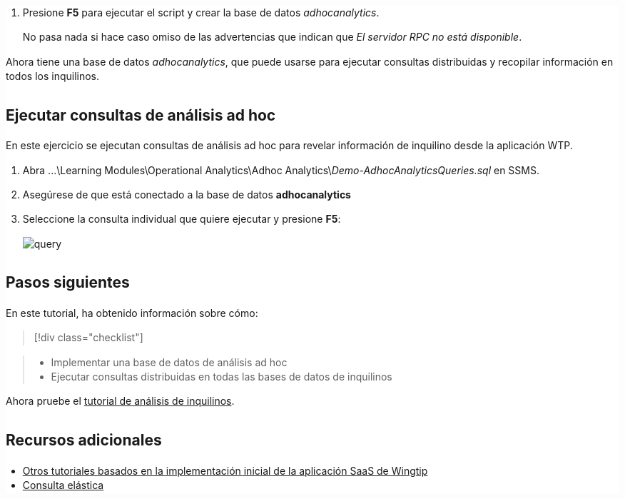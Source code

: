 1. Presione **F5** para ejecutar el script y crear la base de datos *adhocanalytics*.

   No pasa nada si hace caso omiso de las advertencias que indican que *El servidor RPC no está disponible*.


Ahora tiene una base de datos *adhocanalytics*, que puede usarse para ejecutar consultas distribuidas y recopilar información en todos los inquilinos.

## <a name="run-ad-hoc-analytics-queries"></a>Ejecutar consultas de análisis ad hoc

En este ejercicio se ejecutan consultas de análisis ad hoc para revelar información de inquilino desde la aplicación WTP.

1. Abra ...\\Learning Modules\\Operational Analytics\\Adhoc Analytics\\*Demo-AdhocAnalyticsQueries.sql* en SSMS.
1. Asegúrese de que está conectado a la base de datos **adhocanalytics**
1. Seleccione la consulta individual que quiere ejecutar y presione **F5**:

    ![query](media/sql-database-saas-tutorial-adhoc-analytics/query.png)




## <a name="next-steps"></a>Pasos siguientes

En este tutorial, ha obtenido información sobre cómo:

> [!div class="checklist"]

> * Implementar una base de datos de análisis ad hoc
> * Ejecutar consultas distribuidas en todas las bases de datos de inquilinos

Ahora pruebe el [tutorial de análisis de inquilinos](sql-database-saas-tutorial-tenant-analytics.md).

## <a name="additional-resources"></a>Recursos adicionales

* [Otros tutoriales basados en la implementación inicial de la aplicación SaaS de Wingtip](sql-database-wtp-overview.md#sql-database-wingtip-saas-tutorials)
* [Consulta elástica](sql-database-elastic-query-overview.md)

